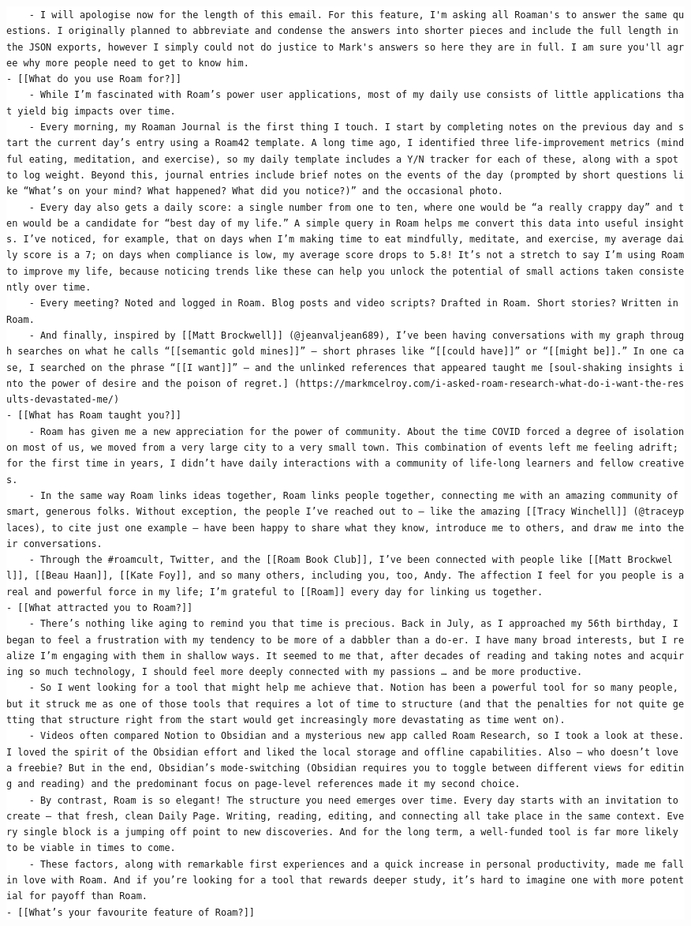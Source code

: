         - I will apologise now for the length of this email. For this feature, I'm asking all Roaman's to answer the same questions. I originally planned to abbreviate and condense the answers into shorter pieces and include the full length in the JSON exports, however I simply could not do justice to Mark's answers so here they are in full. I am sure you'll agree why more people need to get to know him.
    - [[What do you use Roam for?]]
        - While I’m fascinated with Roam’s power user applications, most of my daily use consists of little applications that yield big impacts over time.
        - Every morning, my Roaman Journal is the first thing I touch. I start by completing notes on the previous day and start the current day’s entry using a Roam42 template. A long time ago, I identified three life-improvement metrics (mindful eating, meditation, and exercise), so my daily template includes a Y/N tracker for each of these, along with a spot to log weight. Beyond this, journal entries include brief notes on the events of the day (prompted by short questions like “What’s on your mind? What happened? What did you notice?)” and the occasional photo.
        - Every day also gets a daily score: a single number from one to ten, where one would be “a really crappy day” and ten would be a candidate for “best day of my life.” A simple query in Roam helps me convert this data into useful insights. I’ve noticed, for example, that on days when I’m making time to eat mindfully, meditate, and exercise, my average daily score is a 7; on days when compliance is low, my average score drops to 5.8! It’s not a stretch to say I’m using Roam to improve my life, because noticing trends like these can help you unlock the potential of small actions taken consistently over time.
        - Every meeting? Noted and logged in Roam. Blog posts and video scripts? Drafted in Roam. Short stories? Written in Roam.
        - And finally, inspired by [[Matt Brockwell]] (@jeanvaljean689), I’ve been having conversations with my graph through searches on what he calls “[[semantic gold mines]]” — short phrases like “[[could have]]” or “[[might be]].” In one case, I searched on the phrase “[[I want]]” — and the unlinked references that appeared taught me [soul-shaking insights into the power of desire and the poison of regret.] (https://markmcelroy.com/i-asked-roam-research-what-do-i-want-the-results-devastated-me/)
    - [[What has Roam taught you?]]
        - Roam has given me a new appreciation for the power of community. About the time COVID forced a degree of isolation on most of us, we moved from a very large city to a very small town. This combination of events left me feeling adrift; for the first time in years, I didn’t have daily interactions with a community of life-long learners and fellow creatives.
        - In the same way Roam links ideas together, Roam links people together, connecting me with an amazing community of smart, generous folks. Without exception, the people I’ve reached out to — like the amazing [[Tracy Winchell]] (@traceyplaces), to cite just one example — have been happy to share what they know, introduce me to others, and draw me into their conversations.
        - Through the #roamcult, Twitter, and the [[Roam Book Club]], I’ve been connected with people like [[Matt Brockwell]], [[Beau Haan]], [[Kate Foy]], and so many others, including you, too, Andy. The affection I feel for you people is a real and powerful force in my life; I’m grateful to [[Roam]] every day for linking us together.
    - [[What attracted you to Roam?]]
        - There’s nothing like aging to remind you that time is precious. Back in July, as I approached my 56th birthday, I began to feel a frustration with my tendency to be more of a dabbler than a do-er. I have many broad interests, but I realize I’m engaging with them in shallow ways. It seemed to me that, after decades of reading and taking notes and acquiring so much technology, I should feel more deeply connected with my passions … and be more productive.
        - So I went looking for a tool that might help me achieve that. Notion has been a powerful tool for so many people, but it struck me as one of those tools that requires a lot of time to structure (and that the penalties for not quite getting that structure right from the start would get increasingly more devastating as time went on).
        - Videos often compared Notion to Obsidian and a mysterious new app called Roam Research, so I took a look at these. I loved the spirit of the Obsidian effort and liked the local storage and offline capabilities. Also — who doesn’t love a freebie? But in the end, Obsidian’s mode-switching (Obsidian requires you to toggle between different views for editing and reading) and the predominant focus on page-level references made it my second choice.
        - By contrast, Roam is so elegant! The structure you need emerges over time. Every day starts with an invitation to create — that fresh, clean Daily Page. Writing, reading, editing, and connecting all take place in the same context. Every single block is a jumping off point to new discoveries. And for the long term, a well-funded tool is far more likely to be viable in times to come.
        - These factors, along with remarkable first experiences and a quick increase in personal productivity, made me fall in love with Roam. And if you’re looking for a tool that rewards deeper study, it’s hard to imagine one with more potential for payoff than Roam.
    - [[What’s your favourite feature of Roam?]]